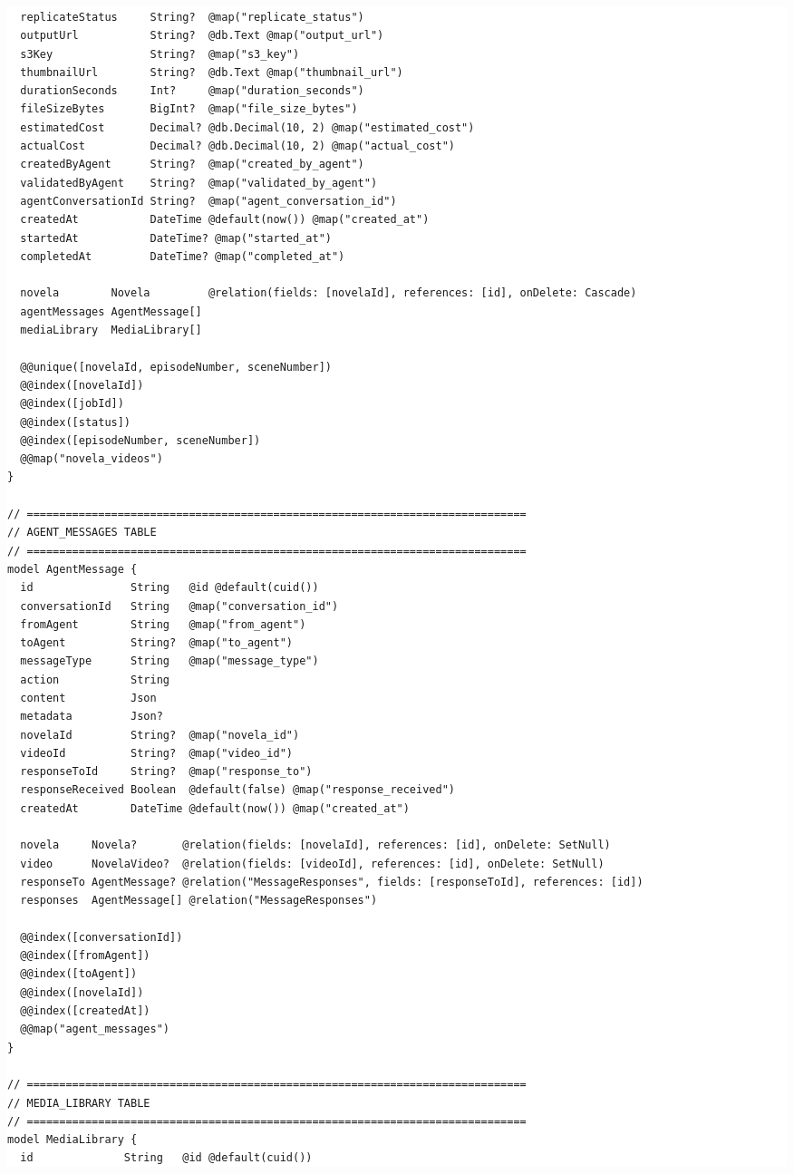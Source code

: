 ```prisma
  replicateStatus     String?  @map("replicate_status")
  outputUrl           String?  @db.Text @map("output_url")
  s3Key               String?  @map("s3_key")
  thumbnailUrl        String?  @db.Text @map("thumbnail_url")
  durationSeconds     Int?     @map("duration_seconds")
  fileSizeBytes       BigInt?  @map("file_size_bytes")
  estimatedCost       Decimal? @db.Decimal(10, 2) @map("estimated_cost")
  actualCost          Decimal? @db.Decimal(10, 2) @map("actual_cost")
  createdByAgent      String?  @map("created_by_agent")
  validatedByAgent    String?  @map("validated_by_agent")
  agentConversationId String?  @map("agent_conversation_id")
  createdAt           DateTime @default(now()) @map("created_at")
  startedAt           DateTime? @map("started_at")
  completedAt         DateTime? @map("completed_at")

  novela        Novela         @relation(fields: [novelaId], references: [id], onDelete: Cascade)
  agentMessages AgentMessage[]
  mediaLibrary  MediaLibrary[]

  @@unique([novelaId, episodeNumber, sceneNumber])
  @@index([novelaId])
  @@index([jobId])
  @@index([status])
  @@index([episodeNumber, sceneNumber])
  @@map("novela_videos")
}

// =============================================================================
// AGENT_MESSAGES TABLE
// =============================================================================
model AgentMessage {
  id               String   @id @default(cuid())
  conversationId   String   @map("conversation_id")
  fromAgent        String   @map("from_agent")
  toAgent          String?  @map("to_agent")
  messageType      String   @map("message_type")
  action           String
  content          Json
  metadata         Json?
  novelaId         String?  @map("novela_id")
  videoId          String?  @map("video_id")
  responseToId     String?  @map("response_to")
  responseReceived Boolean  @default(false) @map("response_received")
  createdAt        DateTime @default(now()) @map("created_at")

  novela     Novela?       @relation(fields: [novelaId], references: [id], onDelete: SetNull)
  video      NovelaVideo?  @relation(fields: [videoId], references: [id], onDelete: SetNull)
  responseTo AgentMessage? @relation("MessageResponses", fields: [responseToId], references: [id])
  responses  AgentMessage[] @relation("MessageResponses")

  @@index([conversationId])
  @@index([fromAgent])
  @@index([toAgent])
  @@index([novelaId])
  @@index([createdAt])
  @@map("agent_messages")
}

// =============================================================================
// MEDIA_LIBRARY TABLE
// =============================================================================
model MediaLibrary {
  id              String   @id @default(cuid())
```